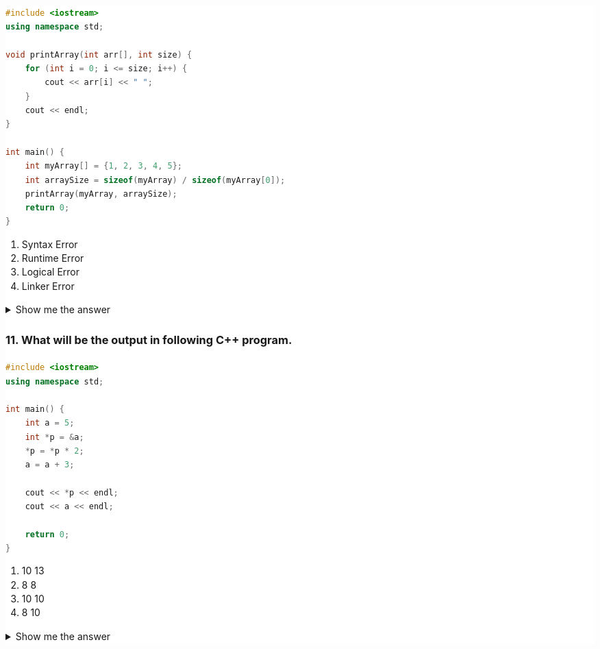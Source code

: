 ```cpp
#include <iostream>
using namespace std;

void printArray(int arr[], int size) {
    for (int i = 0; i <= size; i++) {
        cout << arr[i] << " ";
    }
    cout << endl;
}

int main() {
    int myArray[] = {1, 2, 3, 4, 5};
    int arraySize = sizeof(myArray) / sizeof(myArray[0]);
    printArray(myArray, arraySize);
    return 0;
}

```

1. Syntax Error
2. &#x20;Runtime Error
3. &#x20;Logical Error
4. Linker Error

<details><summary>Show me the answer</summary></details>

### 11. What will be the output in following C++ program.

```cpp
#include <iostream>
using namespace std;

int main() {
    int a = 5;
    int *p = &a;
    *p = *p * 2;
    a = a + 3;

    cout << *p << endl;
    cout << a << endl;

    return 0;
}

```

1. &#x20;10 13
2. 8 8
3. 10 10
4. 8 10

<details><summary>Show me the answer</summary></details>
